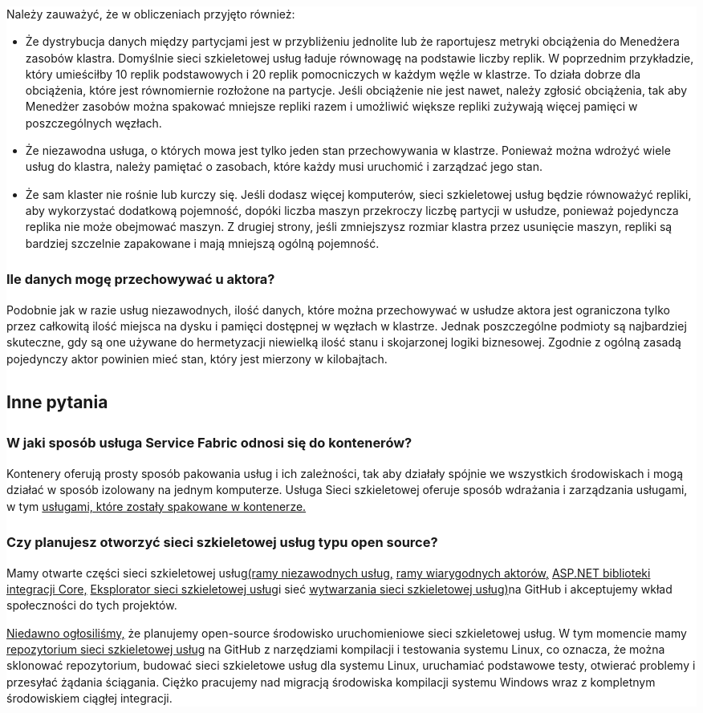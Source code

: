 Należy zauważyć, że w obliczeniach przyjęto również:

- Że dystrybucja danych między partycjami jest w przybliżeniu jednolite lub że raportujesz metryki obciążenia do Menedżera zasobów klastra. Domyślnie sieci szkieletowej usług ładuje równowagę na podstawie liczby replik. W poprzednim przykładzie, który umieściłby 10 replik podstawowych i 20 replik pomocniczych w każdym węźle w klastrze. To działa dobrze dla obciążenia, które jest równomiernie rozłożone na partycje. Jeśli obciążenie nie jest nawet, należy zgłosić obciążenia, tak aby Menedżer zasobów można spakować mniejsze repliki razem i umożliwić większe repliki zużywają więcej pamięci w poszczególnych węzłach.

- Że niezawodna usługa, o których mowa jest tylko jeden stan przechowywania w klastrze. Ponieważ można wdrożyć wiele usług do klastra, należy pamiętać o zasobach, które każdy musi uruchomić i zarządzać jego stan.

- Że sam klaster nie rośnie lub kurczy się. Jeśli dodasz więcej komputerów, sieci szkieletowej usług będzie równoważyć repliki, aby wykorzystać dodatkową pojemność, dopóki liczba maszyn przekroczy liczbę partycji w usłudze, ponieważ pojedyncza replika nie może obejmować maszyn. Z drugiej strony, jeśli zmniejszysz rozmiar klastra przez usunięcie maszyn, repliki są bardziej szczelnie zapakowane i mają mniejszą ogólną pojemność.

### <a name="how-much-data-can-i-store-in-an-actor"></a>Ile danych mogę przechowywać u aktora?

Podobnie jak w razie usług niezawodnych, ilość danych, które można przechowywać w usłudze aktora jest ograniczona tylko przez całkowitą ilość miejsca na dysku i pamięci dostępnej w węzłach w klastrze. Jednak poszczególne podmioty są najbardziej skuteczne, gdy są one używane do hermetyzacji niewielką ilość stanu i skojarzonej logiki biznesowej. Zgodnie z ogólną zasadą pojedynczy aktor powinien mieć stan, który jest mierzony w kilobajtach.

## <a name="other-questions"></a>Inne pytania

### <a name="how-does-service-fabric-relate-to-containers"></a>W jaki sposób usługa Service Fabric odnosi się do kontenerów?

Kontenery oferują prosty sposób pakowania usług i ich zależności, tak aby działały spójnie we wszystkich środowiskach i mogą działać w sposób izolowany na jednym komputerze. Usługa Sieci szkieletowej oferuje sposób wdrażania i zarządzania usługami, w tym [usługami, które zostały spakowane w kontenerze.](service-fabric-containers-overview.md)

### <a name="are-you-planning-to-open-source-service-fabric"></a>Czy planujesz otworzyć sieci szkieletowej usług typu open source?

Mamy otwarte części sieci szkieletowej usług[(ramy niezawodnych usług,](https://github.com/Azure/service-fabric-services-and-actors-dotnet) [ramy wiarygodnych aktorów,](https://github.com/Azure/service-fabric-services-and-actors-dotnet) [ASP.NET biblioteki integracji Core,](https://github.com/Azure/service-fabric-aspnetcore) [Eksplorator sieci szkieletowej usług](https://github.com/Azure/service-fabric-explorer)i sieć [wytwarzania sieci szkieletowej usług)](https://github.com/Azure/service-fabric-cli)na GitHub i akceptujemy wkład społeczności do tych projektów. 

[Niedawno ogłosiliśmy,](https://blogs.msdn.microsoft.com/azureservicefabric/2018/03/14/service-fabric-is-going-open-source/) że planujemy open-source środowisko uruchomieniowe sieci szkieletowej usług. W tym momencie mamy [repozytorium sieci szkieletowej usług](https://github.com/Microsoft/service-fabric/) na GitHub z narzędziami kompilacji i testowania systemu Linux, co oznacza, że można sklonować repozytorium, budować sieci szkieletowe usług dla systemu Linux, uruchamiać podstawowe testy, otwierać problemy i przesyłać żądania ściągania. Ciężko pracujemy nad migracją środowiska kompilacji systemu Windows wraz z kompletnym środowiskiem ciągłej integracji.
